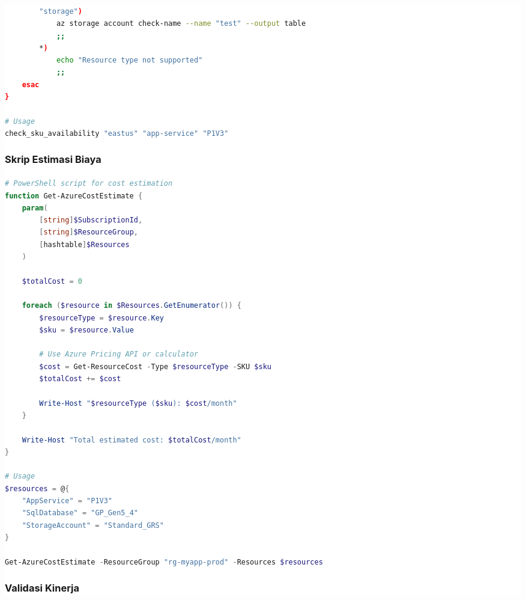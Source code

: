 ```bash
        "storage")
            az storage account check-name --name "test" --output table
            ;;
        *)
            echo "Resource type not supported"
            ;;
    esac
}

# Usage
check_sku_availability "eastus" "app-service" "P1V3"
```

### Skrip Estimasi Biaya

```powershell
# PowerShell script for cost estimation
function Get-AzureCostEstimate {
    param(
        [string]$SubscriptionId,
        [string]$ResourceGroup,
        [hashtable]$Resources
    )
    
    $totalCost = 0
    
    foreach ($resource in $Resources.GetEnumerator()) {
        $resourceType = $resource.Key
        $sku = $resource.Value
        
        # Use Azure Pricing API or calculator
        $cost = Get-ResourceCost -Type $resourceType -SKU $sku
        $totalCost += $cost
        
        Write-Host "$resourceType ($sku): $cost/month"
    }
    
    Write-Host "Total estimated cost: $totalCost/month"
}

# Usage
$resources = @{
    "AppService" = "P1V3"
    "SqlDatabase" = "GP_Gen5_4"
    "StorageAccount" = "Standard_GRS"
}

Get-AzureCostEstimate -ResourceGroup "rg-myapp-prod" -Resources $resources
```

### Validasi Kinerja
